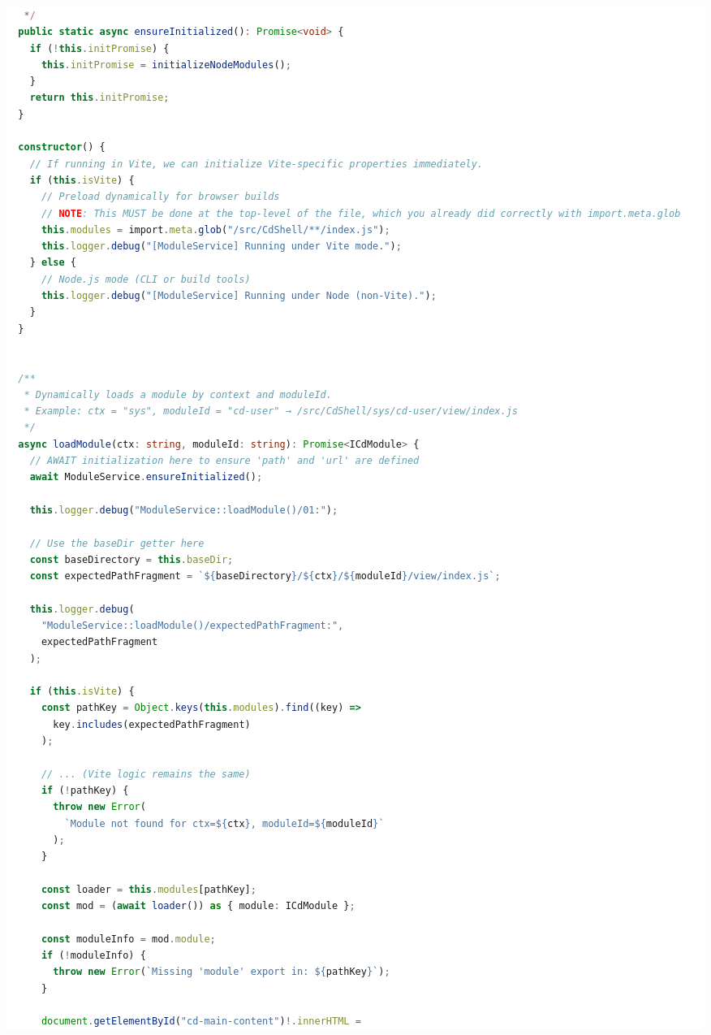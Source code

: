 ```ts
   */
  public static async ensureInitialized(): Promise<void> {
    if (!this.initPromise) {
      this.initPromise = initializeNodeModules();
    }
    return this.initPromise;
  }

  constructor() {
    // If running in Vite, we can initialize Vite-specific properties immediately.
    if (this.isVite) {
      // Preload dynamically for browser builds
      // NOTE: This MUST be done at the top-level of the file, which you already did correctly with import.meta.glob
      this.modules = import.meta.glob("/src/CdShell/**/index.js");
      this.logger.debug("[ModuleService] Running under Vite mode.");
    } else {
      // Node.js mode (CLI or build tools)
      this.logger.debug("[ModuleService] Running under Node (non-Vite).");
    }
  }

  
  /**
   * Dynamically loads a module by context and moduleId.
   * Example: ctx = "sys", moduleId = "cd-user" → /src/CdShell/sys/cd-user/view/index.js
   */
  async loadModule(ctx: string, moduleId: string): Promise<ICdModule> {
    // AWAIT initialization here to ensure 'path' and 'url' are defined
    await ModuleService.ensureInitialized();
    
    this.logger.debug("ModuleService::loadModule()/01:");
    
    // Use the baseDir getter here
    const baseDirectory = this.baseDir;
    const expectedPathFragment = `${baseDirectory}/${ctx}/${moduleId}/view/index.js`;
    
    this.logger.debug(
      "ModuleService::loadModule()/expectedPathFragment:",
      expectedPathFragment
    );

    if (this.isVite) {
      const pathKey = Object.keys(this.modules).find((key) =>
        key.includes(expectedPathFragment)
      );
      
      // ... (Vite logic remains the same)
      if (!pathKey) {
        throw new Error(
          `Module not found for ctx=${ctx}, moduleId=${moduleId}`
        );
      }

      const loader = this.modules[pathKey];
      const mod = (await loader()) as { module: ICdModule };

      const moduleInfo = mod.module;
      if (!moduleInfo) {
        throw new Error(`Missing 'module' export in: ${pathKey}`);
      }

      document.getElementById("cd-main-content")!.innerHTML =
```